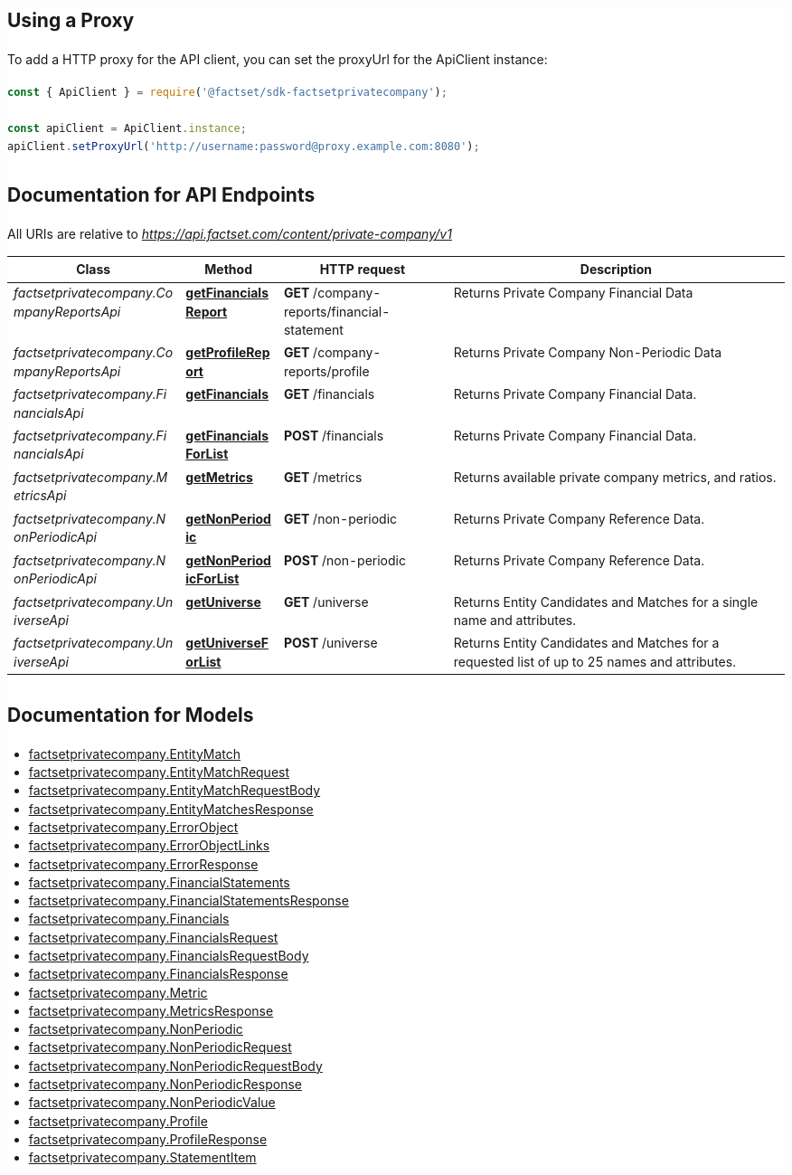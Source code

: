 
## Using a Proxy

To add a HTTP proxy for the API client, you can set the proxyUrl for the ApiClient instance:

```javascript
const { ApiClient } = require('@factset/sdk-factsetprivatecompany');

const apiClient = ApiClient.instance;
apiClient.setProxyUrl('http://username:password@proxy.example.com:8080');
```

## Documentation for API Endpoints

All URIs are relative to *https://api.factset.com/content/private-company/v1*

Class | Method | HTTP request | Description
------------ | ------------- | ------------- | -------------
*factsetprivatecompany.CompanyReportsApi* | [**getFinancialsReport**](docs/CompanyReportsApi.md#getFinancialsReport) | **GET** /company-reports/financial-statement | Returns Private Company Financial Data
*factsetprivatecompany.CompanyReportsApi* | [**getProfileReport**](docs/CompanyReportsApi.md#getProfileReport) | **GET** /company-reports/profile | Returns Private Company Non-Periodic Data
*factsetprivatecompany.FinancialsApi* | [**getFinancials**](docs/FinancialsApi.md#getFinancials) | **GET** /financials | Returns Private Company Financial Data.
*factsetprivatecompany.FinancialsApi* | [**getFinancialsForList**](docs/FinancialsApi.md#getFinancialsForList) | **POST** /financials | Returns Private Company Financial Data.
*factsetprivatecompany.MetricsApi* | [**getMetrics**](docs/MetricsApi.md#getMetrics) | **GET** /metrics | Returns available private company metrics, and ratios.
*factsetprivatecompany.NonPeriodicApi* | [**getNonPeriodic**](docs/NonPeriodicApi.md#getNonPeriodic) | **GET** /non-periodic | Returns Private Company Reference Data.
*factsetprivatecompany.NonPeriodicApi* | [**getNonPeriodicForList**](docs/NonPeriodicApi.md#getNonPeriodicForList) | **POST** /non-periodic | Returns Private Company Reference Data.
*factsetprivatecompany.UniverseApi* | [**getUniverse**](docs/UniverseApi.md#getUniverse) | **GET** /universe | Returns Entity Candidates and Matches for a single name and attributes.
*factsetprivatecompany.UniverseApi* | [**getUniverseForList**](docs/UniverseApi.md#getUniverseForList) | **POST** /universe | Returns Entity Candidates and Matches for a requested list of up to 25 names and attributes.


## Documentation for Models

 - [factsetprivatecompany.EntityMatch](docs/EntityMatch.md)
 - [factsetprivatecompany.EntityMatchRequest](docs/EntityMatchRequest.md)
 - [factsetprivatecompany.EntityMatchRequestBody](docs/EntityMatchRequestBody.md)
 - [factsetprivatecompany.EntityMatchesResponse](docs/EntityMatchesResponse.md)
 - [factsetprivatecompany.ErrorObject](docs/ErrorObject.md)
 - [factsetprivatecompany.ErrorObjectLinks](docs/ErrorObjectLinks.md)
 - [factsetprivatecompany.ErrorResponse](docs/ErrorResponse.md)
 - [factsetprivatecompany.FinancialStatements](docs/FinancialStatements.md)
 - [factsetprivatecompany.FinancialStatementsResponse](docs/FinancialStatementsResponse.md)
 - [factsetprivatecompany.Financials](docs/Financials.md)
 - [factsetprivatecompany.FinancialsRequest](docs/FinancialsRequest.md)
 - [factsetprivatecompany.FinancialsRequestBody](docs/FinancialsRequestBody.md)
 - [factsetprivatecompany.FinancialsResponse](docs/FinancialsResponse.md)
 - [factsetprivatecompany.Metric](docs/Metric.md)
 - [factsetprivatecompany.MetricsResponse](docs/MetricsResponse.md)
 - [factsetprivatecompany.NonPeriodic](docs/NonPeriodic.md)
 - [factsetprivatecompany.NonPeriodicRequest](docs/NonPeriodicRequest.md)
 - [factsetprivatecompany.NonPeriodicRequestBody](docs/NonPeriodicRequestBody.md)
 - [factsetprivatecompany.NonPeriodicResponse](docs/NonPeriodicResponse.md)
 - [factsetprivatecompany.NonPeriodicValue](docs/NonPeriodicValue.md)
 - [factsetprivatecompany.Profile](docs/Profile.md)
 - [factsetprivatecompany.ProfileResponse](docs/ProfileResponse.md)
 - [factsetprivatecompany.StatementItem](docs/StatementItem.md)